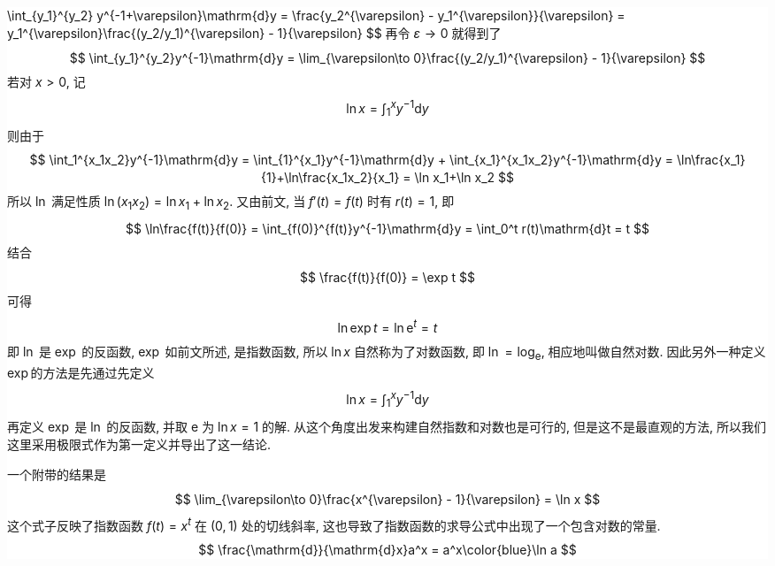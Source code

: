 \int_{y_1}^{y_2} y^{-1+\varepsilon}\mathrm{d}y = \frac{y_2^{\varepsilon} - y_1^{\varepsilon}}{\varepsilon} = y_1^{\varepsilon}\frac{(y_2/y_1)^{\varepsilon} - 1}{\varepsilon}
$$
再令 $\varepsilon\to 0$ 就得到了
$$
\int_{y_1}^{y_2}y^{-1}\mathrm{d}y = \lim_{\varepsilon\to 0}\frac{(y_2/y_1)^{\varepsilon} - 1}{\varepsilon}
$$
若对 $x>0$, 记
$$
\ln x = \int_1^x y^{-1}\mathrm{d}y
$$
则由于
$$
\int_1^{x_1x_2}y^{-1}\mathrm{d}y = \int_{1}^{x_1}y^{-1}\mathrm{d}y + \int_{x_1}^{x_1x_2}y^{-1}\mathrm{d}y = \ln\frac{x_1}{1}+\ln\frac{x_1x_2}{x_1} = \ln x_1+\ln x_2
$$
所以 $\ln$ 满足性质 $\ln (x_1 x_2) = \ln x_1 + \ln x_2$. 又由前文, 当 $f'(t) = f(t)$ 时有 $r(t) = 1$, 即
$$
\ln\frac{f(t)}{f(0)} = \int_{f(0)}^{f(t)}y^{-1}\mathrm{d}y = \int_0^t r(t)\mathrm{d}t = t
$$
结合
$$
\frac{f(t)}{f(0)} = \exp t
$$
可得
$$
\ln\exp t = \ln\mathrm{e}^t = t
$$
即 $\ln$ 是 $\exp$ 的反函数, $\exp$ 如前文所述, 是指数函数, 所以 $\ln x$ 自然称为了对数函数, 即 $\ln = \log_{\mathrm{e}}$, 相应地叫做自然对数. 因此另外一种定义 $\exp$​ 的方法是先通过先定义
$$
\ln x = \int_1^x y^{-1}\mathrm{d}y
$$
再定义 $\exp$ 是 $\ln$ 的反函数, 并取 $\mathrm{e}$ 为 $\ln x = 1$ 的解. 从这个角度出发来构建自然指数和对数也是可行的, 但是这不是最直观的方法, 所以我们这里采用极限式作为第一定义并导出了这一结论.

一个附带的结果是
$$
\lim_{\varepsilon\to 0}\frac{x^{\varepsilon} - 1}{\varepsilon} = \ln x
$$
这个式子反映了指数函数 $f(t)=x^t$ 在 $(0, 1)$ 处的切线斜率, 这也导致了指数函数的求导公式中出现了一个包含对数的常量.
$$
\frac{\mathrm{d}}{\mathrm{d}x}a^x = a^x\color{blue}\ln a
$$
